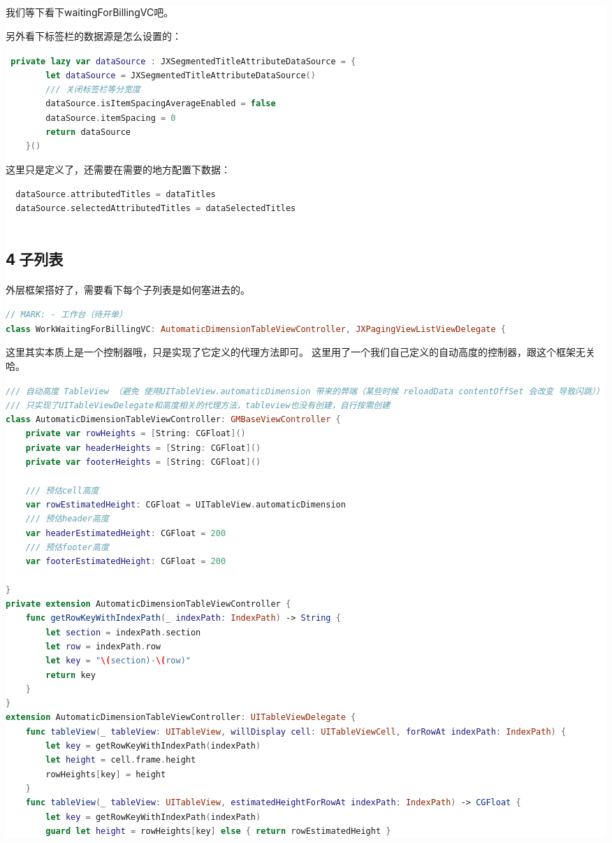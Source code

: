 我们等下看下waitingForBillingVC吧。

另外看下标签栏的数据源是怎么设置的：
```Swift
 private lazy var dataSource : JXSegmentedTitleAttributeDataSource = {
        let dataSource = JXSegmentedTitleAttributeDataSource()
        /// 关闭标签栏等分宽度
        dataSource.isItemSpacingAverageEnabled = false
        dataSource.itemSpacing = 0
        return dataSource
    }()
```
这里只是定义了，还需要在需要的地方配置下数据：
```Swift
  dataSource.attributedTitles = dataTitles
  dataSource.selectedAttributedTitles = dataSelectedTitles
        
```

## 4 子列表

外层框架搭好了，需要看下每个子列表是如何塞进去的。
```Swift
// MARK: - 工作台（待开单）
class WorkWaitingForBillingVC: AutomaticDimensionTableViewController, JXPagingViewListViewDelegate {
```

这里其实本质上是一个控制器哦，只是实现了它定义的代理方法即可。
这里用了一个我们自己定义的自动高度的控制器，跟这个框架无关哈。
```Swift
/// 自动高度 TableView （避免 使用UITableView.automaticDimension 带来的弊端（某些时候 reloadData contentOffSet 会改变 导致闪跳））
/// 只实现了UITableViewDelegate和高度相关的代理方法，tableview也没有创建，自行按需创建
class AutomaticDimensionTableViewController: GMBaseViewController {
    private var rowHeights = [String: CGFloat]()
    private var headerHeights = [String: CGFloat]()
    private var footerHeights = [String: CGFloat]()
    
    /// 预估cell高度
    var rowEstimatedHeight: CGFloat = UITableView.automaticDimension
    /// 预估header高度
    var headerEstimatedHeight: CGFloat = 200
    /// 预估footer高度
    var footerEstimatedHeight: CGFloat = 200

}
private extension AutomaticDimensionTableViewController {
    func getRowKeyWithIndexPath(_ indexPath: IndexPath) -> String {
        let section = indexPath.section
        let row = indexPath.row
        let key = "\(section)-\(row)"
        return key
    }
}
extension AutomaticDimensionTableViewController: UITableViewDelegate {
    func tableView(_ tableView: UITableView, willDisplay cell: UITableViewCell, forRowAt indexPath: IndexPath) {
        let key = getRowKeyWithIndexPath(indexPath)
        let height = cell.frame.height
        rowHeights[key] = height
    }
    func tableView(_ tableView: UITableView, estimatedHeightForRowAt indexPath: IndexPath) -> CGFloat {
        let key = getRowKeyWithIndexPath(indexPath)
        guard let height = rowHeights[key] else { return rowEstimatedHeight }
```